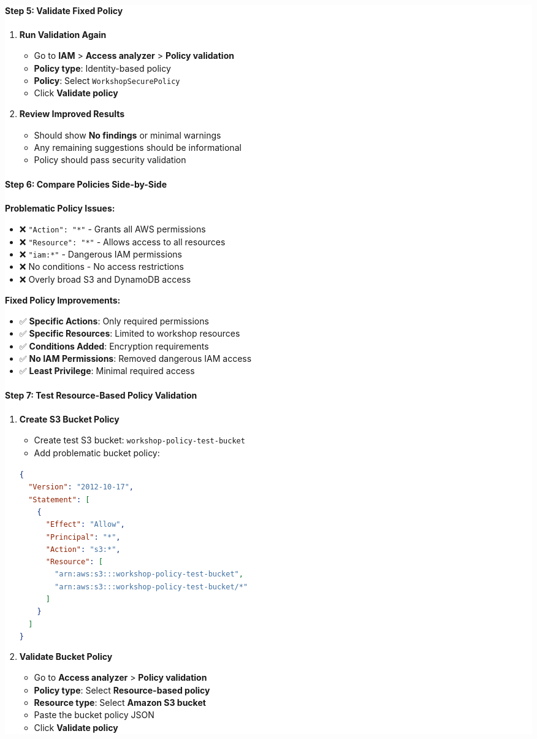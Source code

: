 #### Step 5: Validate Fixed Policy

1. **Run Validation Again**
   - Go to **IAM** > **Access analyzer** > **Policy validation**
   - **Policy type**: Identity-based policy
   - **Policy**: Select `WorkshopSecurePolicy`
   - Click **Validate policy**

2. **Review Improved Results**
   - Should show **No findings** or minimal warnings
   - Any remaining suggestions should be informational
   - Policy should pass security validation

#### Step 6: Compare Policies Side-by-Side

**Problematic Policy Issues:**
- ❌ `"Action": "*"` - Grants all AWS permissions
- ❌ `"Resource": "*"` - Allows access to all resources
- ❌ `"iam:*"` - Dangerous IAM permissions
- ❌ No conditions - No access restrictions
- ❌ Overly broad S3 and DynamoDB access

**Fixed Policy Improvements:**
- ✅ **Specific Actions**: Only required permissions
- ✅ **Specific Resources**: Limited to workshop resources
- ✅ **Conditions Added**: Encryption requirements
- ✅ **No IAM Permissions**: Removed dangerous IAM access
- ✅ **Least Privilege**: Minimal required access

#### Step 7: Test Resource-Based Policy Validation

1. **Create S3 Bucket Policy**
   - Create test S3 bucket: `workshop-policy-test-bucket`
   - Add problematic bucket policy:

   ```json
   {
     "Version": "2012-10-17",
     "Statement": [
       {
         "Effect": "Allow",
         "Principal": "*",
         "Action": "s3:*",
         "Resource": [
           "arn:aws:s3:::workshop-policy-test-bucket",
           "arn:aws:s3:::workshop-policy-test-bucket/*"
         ]
       }
     ]
   }
   ```

2. **Validate Bucket Policy**
   - Go to **Access analyzer** > **Policy validation**
   - **Policy type**: Select **Resource-based policy**
   - **Resource type**: Select **Amazon S3 bucket**
   - Paste the bucket policy JSON
   - Click **Validate policy**
